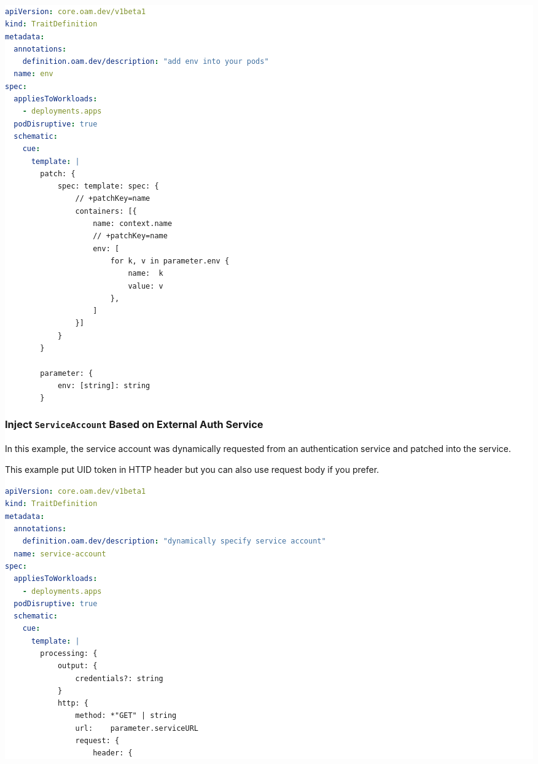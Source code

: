 ```yaml
apiVersion: core.oam.dev/v1beta1
kind: TraitDefinition
metadata:
  annotations:
    definition.oam.dev/description: "add env into your pods"
  name: env
spec:
  appliesToWorkloads:
    - deployments.apps
  podDisruptive: true
  schematic:
    cue:
      template: |
        patch: {
        	spec: template: spec: {
        		// +patchKey=name
        		containers: [{
        			name: context.name
        			// +patchKey=name
        			env: [
        				for k, v in parameter.env {
        					name:  k
        					value: v
        				},
        			]
        		}]
        	}
        }

        parameter: {
        	env: [string]: string
        }
```

### Inject `ServiceAccount` Based on External Auth Service

In this example, the service account was dynamically requested from an authentication service and patched into the service.

This example put UID token in HTTP header but you can also use request body if you prefer.

```yaml
apiVersion: core.oam.dev/v1beta1
kind: TraitDefinition
metadata:
  annotations:
    definition.oam.dev/description: "dynamically specify service account"
  name: service-account
spec:
  appliesToWorkloads:
    - deployments.apps
  podDisruptive: true
  schematic:
    cue:
      template: |
        processing: {
        	output: {
        		credentials?: string
        	}
        	http: {
        		method: *"GET" | string
        		url:    parameter.serviceURL
        		request: {
        			header: {
```